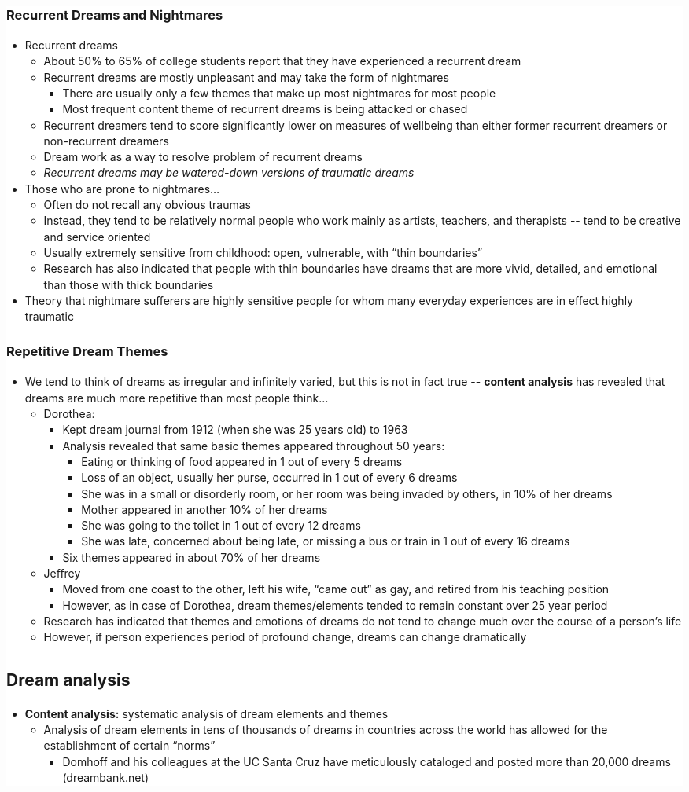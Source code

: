 ### Recurrent Dreams and Nightmares
- Recurrent dreams
    - About 50% to 65% of college students report that they have experienced a recurrent dream
    - Recurrent dreams are mostly unpleasant and may take the form of nightmares
        - There are usually only a few themes that make up most nightmares for most people
        - Most frequent content theme of recurrent dreams is being attacked or chased
    - Recurrent dreamers tend to score significantly lower on measures of wellbeing than either former recurrent dreamers or non-recurrent dreamers
    - Dream work as a way to resolve problem of recurrent dreams
    - _Recurrent dreams may be watered-down versions of traumatic dreams_
- Those who are prone to nightmares…
    - Often do not recall any obvious traumas
    - Instead, they tend to be relatively normal people who work mainly as artists, teachers, and therapists -- tend to be creative and service oriented
    - Usually extremely sensitive from childhood: open, vulnerable, with “thin boundaries”
    - Research has also indicated that people with thin boundaries have dreams that are more vivid, detailed, and emotional than those with thick boundaries
- Theory that nightmare sufferers are highly sensitive people for whom many everyday experiences are in effect highly traumatic

### Repetitive Dream Themes

- We tend to think of dreams as irregular and infinitely varied, but this is not in fact true -- **content analysis** has revealed that dreams are much more repetitive than most people think…
    - Dorothea:
        - Kept dream journal from 1912 (when she was 25 years old) to 1963
        - Analysis revealed that same basic themes appeared throughout 50 years:
            - Eating or thinking of food appeared in 1 out of every 5 dreams
            - Loss of an object, usually her purse, occurred in 1 out of every 6 dreams
            - She was in a small or disorderly room, or her room was being invaded by others, in 10% of her dreams
            - Mother appeared in another 10% of her dreams
            - She was going to the toilet in 1 out of every 12 dreams
            - She was late, concerned about being late, or missing a bus or train in 1 out of every 16 dreams
        - Six themes appeared in about 70% of her dreams
    - Jeffrey
        - Moved from one coast to the other, left his wife, “came out” as gay, and retired from his teaching position
        - However, as in case of Dorothea, dream themes/elements tended to remain constant over 25 year period
    - Research has indicated that themes and emotions of dreams do not tend to change much over the course of a person’s life
    - However, if person experiences period of profound change, dreams can change dramatically


## Dream analysis

- **Content analysis:** systematic analysis of dream elements and themes
    - Analysis of dream elements in tens of thousands of dreams in countries across the world has allowed for the establishment of certain “norms”
        - Domhoff and his colleagues at the UC Santa Cruz have meticulously cataloged and posted more than 20,000 dreams (dreambank.net)
